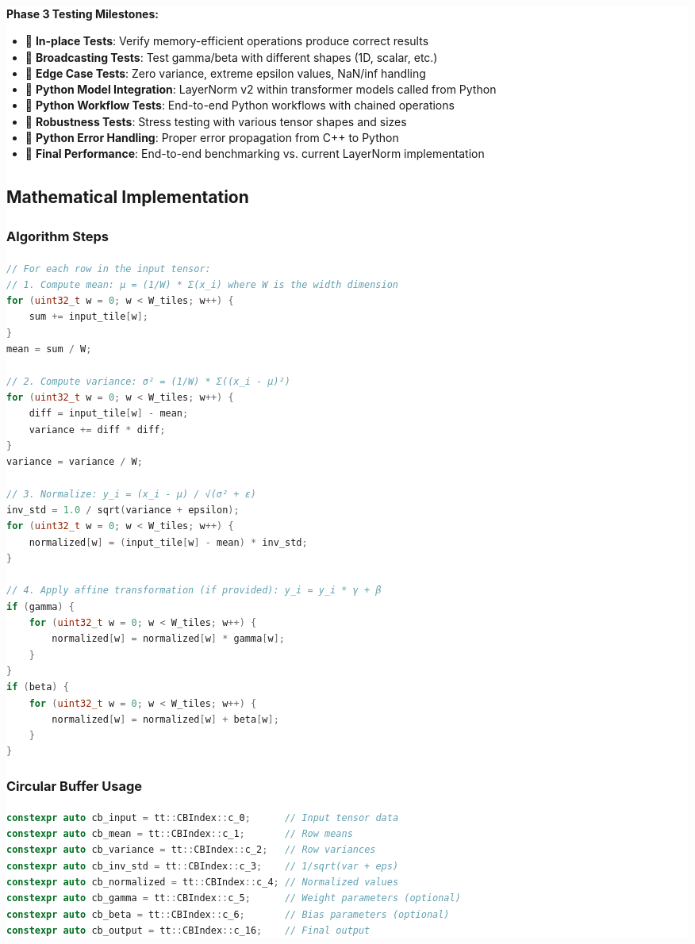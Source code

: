 **Phase 3 Testing Milestones:**
- 🔬 **In-place Tests**: Verify memory-efficient operations produce correct results
- 🔬 **Broadcasting Tests**: Test gamma/beta with different shapes (1D, scalar, etc.)
- 🔬 **Edge Case Tests**: Zero variance, extreme epsilon values, NaN/inf handling
- 🔬 **Python Model Integration**: LayerNorm v2 within transformer models called from Python
- 🔬 **Python Workflow Tests**: End-to-end Python workflows with chained operations
- 🔬 **Robustness Tests**: Stress testing with various tensor shapes and sizes
- 🔬 **Python Error Handling**: Proper error propagation from C++ to Python
- 🔬 **Final Performance**: End-to-end benchmarking vs. current LayerNorm implementation

## Mathematical Implementation

### Algorithm Steps
```cpp
// For each row in the input tensor:
// 1. Compute mean: μ = (1/W) * Σ(x_i) where W is the width dimension
for (uint32_t w = 0; w < W_tiles; w++) {
    sum += input_tile[w];
}
mean = sum / W;

// 2. Compute variance: σ² = (1/W) * Σ((x_i - μ)²)
for (uint32_t w = 0; w < W_tiles; w++) {
    diff = input_tile[w] - mean;
    variance += diff * diff;
}
variance = variance / W;

// 3. Normalize: y_i = (x_i - μ) / √(σ² + ε)
inv_std = 1.0 / sqrt(variance + epsilon);
for (uint32_t w = 0; w < W_tiles; w++) {
    normalized[w] = (input_tile[w] - mean) * inv_std;
}

// 4. Apply affine transformation (if provided): y_i = y_i * γ + β
if (gamma) {
    for (uint32_t w = 0; w < W_tiles; w++) {
        normalized[w] = normalized[w] * gamma[w];
    }
}
if (beta) {
    for (uint32_t w = 0; w < W_tiles; w++) {
        normalized[w] = normalized[w] + beta[w];
    }
}
```

### Circular Buffer Usage
```cpp
constexpr auto cb_input = tt::CBIndex::c_0;      // Input tensor data
constexpr auto cb_mean = tt::CBIndex::c_1;       // Row means
constexpr auto cb_variance = tt::CBIndex::c_2;   // Row variances
constexpr auto cb_inv_std = tt::CBIndex::c_3;    // 1/sqrt(var + eps)
constexpr auto cb_normalized = tt::CBIndex::c_4; // Normalized values
constexpr auto cb_gamma = tt::CBIndex::c_5;      // Weight parameters (optional)
constexpr auto cb_beta = tt::CBIndex::c_6;       // Bias parameters (optional)
constexpr auto cb_output = tt::CBIndex::c_16;    // Final output
```
